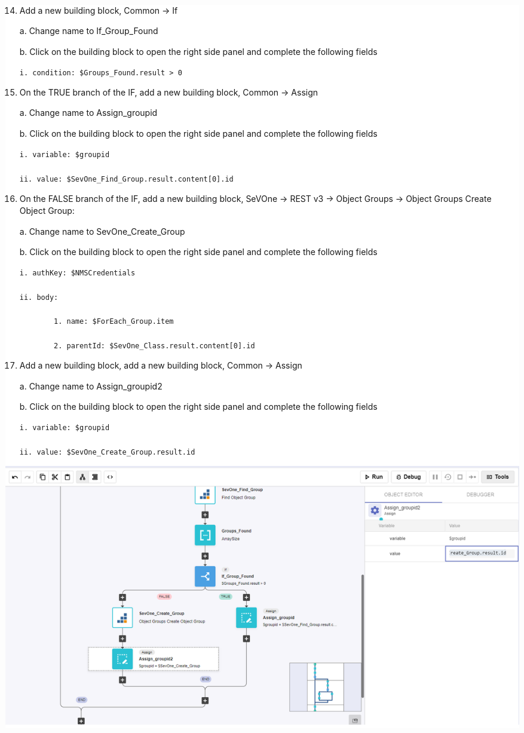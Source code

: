 14. Add a new building block, Common -> If

	a. Change name to If_Group_Found

	b. Click on the building block to open the right side panel and complete the following fields

		i. condition: $Groups_Found.result > 0 

15. On the TRUE branch of the IF, add a new building block, Common -> Assign

	a. Change name to Assign_groupid

	b. Click on the building block to open the right side panel and complete the following fields

		i. variable: $groupid

		ii. value: $SevOne_Find_Group.result.content[0].id

16. On the FALSE branch of the IF, add a new building block, SeVOne -> REST v3 -> Object Groups -> Object Groups Create Object Group:

	a. Change name to SevOne_Create_Group

	b. Click on the building block to open the right side panel and complete the following fields

		i. authKey: $NMSCredentials

		ii. body:
				
				1. name: $ForEach_Group.item

				2. parentId: $SevOne_Class.result.content[0].id

17. Add a new building block, add a new building block, Common -> Assign

	a. Change name to Assign_groupid2

	b. Click on the building block to open the right side panel and complete the following fields

		i. variable: $groupid

		ii. value: $SevOne_Create_Group.result.id


![IBM SevOne Automated Network Observability](img/rnaobjectgroups/Img4.png)
